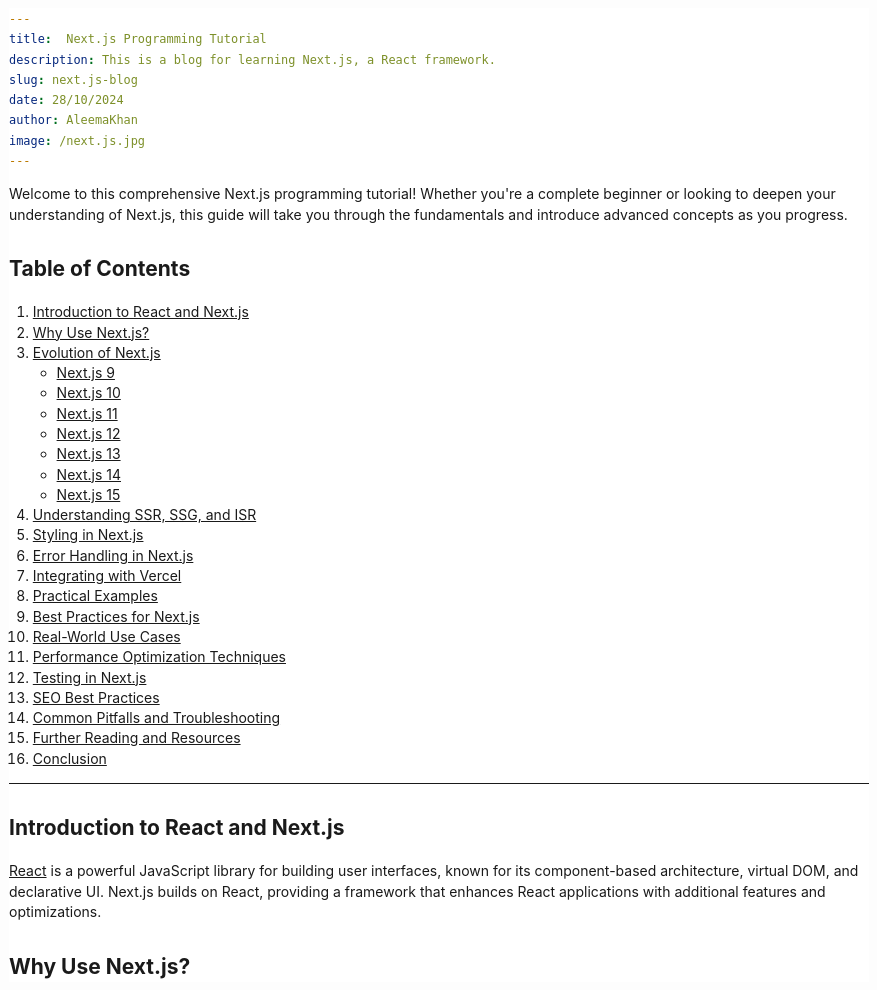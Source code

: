 ```yaml
---
title:  Next.js Programming Tutorial
description: This is a blog for learning Next.js, a React framework.
slug: next.js-blog
date: 28/10/2024
author: AleemaKhan
image: /next.js.jpg
---
```


Welcome to this comprehensive Next.js programming tutorial! Whether you're a complete beginner or looking to deepen your understanding of Next.js, this guide will take you through the fundamentals and introduce advanced concepts as you progress.


## Table of Contents
1. [Introduction to React and Next.js](#introduction-to-react-and-nextjs)
2. [Why Use Next.js?](#why-use-nextjs)
3. [Evolution of Next.js](#evolution-of-nextjs)
   - [Next.js 9](#nextjs-9)
   - [Next.js 10](#nextjs-10)
   - [Next.js 11](#nextjs-11)
   - [Next.js 12](#nextjs-12)
   - [Next.js 13](#nextjs-13)
   - [Next.js 14](#nextjs-14)
   - [Next.js 15](#nextjs-15)
4. [Understanding SSR, SSG, and ISR](#understanding-ssr-ssg-and-isr)
5. [Styling in Next.js](#styling-in-nextjs)
6. [Error Handling in Next.js](#error-handling-in-nextjs)
7. [Integrating with Vercel](#integrating-with-vercel)
8. [Practical Examples](#practical-examples)
9. [Best Practices for Next.js](#best-practices-for-nextjs)
10. [Real-World Use Cases](#real-world-use-cases)
11. [Performance Optimization Techniques](#performance-optimization-techniques)
12. [Testing in Next.js](#testing-in-nextjs)
13. [SEO Best Practices](#seo-best-practices)
14. [Common Pitfalls and Troubleshooting](#common-pitfalls-and-troubleshooting)
15. [Further Reading and Resources](#further-reading-and-resources)
16. [Conclusion](#conclusion)

---

## Introduction to React and Next.js

[React](https://reactjs.org/) is a powerful JavaScript library for building user interfaces, known for its component-based architecture, virtual DOM, and declarative UI. Next.js builds on React, providing a framework that enhances React applications with additional features and optimizations.

## Why Use Next.js?
